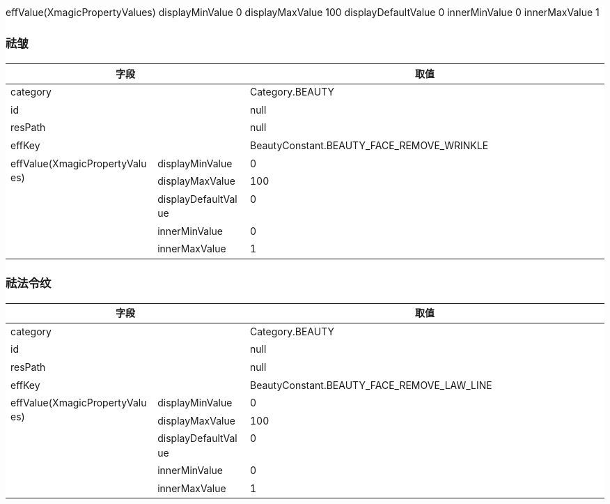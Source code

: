 <td rowspan="5">effValue(XmagicPropertyValues)</td>
<td>displayMinValue</td>
<td>0</td></tr>
<tr><td>displayMaxValue</td>
<td>100</td></tr>
<tr><td>displayDefaultValue</td>
<td>0</td></tr>
<tr><td>innerMinValue</td>
<td>0</td></tr>
<tr><td>innerMaxValue</td>
<td>1</td></tr>
</tbody></table>

### 祛皱
<table>
<thead><tr><th colspan="2" width="40%">字段</th><th>取值</th></tr></thead>
<tbody><tr><td colspan="2">category</td>
<td>Category.BEAUTY</td></tr>
<tr><td colspan="2">id</td>
<td>null</td></tr>
<tr><td colspan="2">resPath</td>
<td>null</td></tr>
<tr><td colspan="2">effKey</td>
<td>BeautyConstant.BEAUTY_FACE_REMOVE_WRINKLE</td></tr>
<tr>
<td rowspan="5">effValue(XmagicPropertyValues)</td>
<td>displayMinValue</td>
<td>0</td></tr>
<tr><td>displayMaxValue</td>
<td>100</td></tr>
<tr><td>displayDefaultValue</td>
<td>0</td></tr>
<tr><td>innerMinValue</td>
<td>0</td></tr>
<tr><td>innerMaxValue</td>
<td>1</td></tr>
</tbody></table>

### 祛法令纹
<table>
<thead><tr><th colspan="2" width="40%">字段</th><th>取值</th></tr></thead>
<tbody><tr><td colspan="2">category</td>
<td>Category.BEAUTY</td></tr>
<tr><td colspan="2">id</td>
<td>null</td></tr>
<tr><td colspan="2">resPath</td>
<td>null</td></tr>
<tr><td colspan="2">effKey</td>
<td>BeautyConstant.BEAUTY_FACE_REMOVE_LAW_LINE</td></tr>
<tr>
<td rowspan="5">effValue(XmagicPropertyValues)</td>
<td>displayMinValue</td>
<td>0</td></tr>
<tr><td>displayMaxValue</td>
<td>100</td></tr>
<tr><td>displayDefaultValue</td>
<td>0</td></tr>
<tr><td>innerMinValue</td>
<td>0</td></tr>
<tr><td>innerMaxValue</td>
<td>1</td></tr>
</tbody></table>
